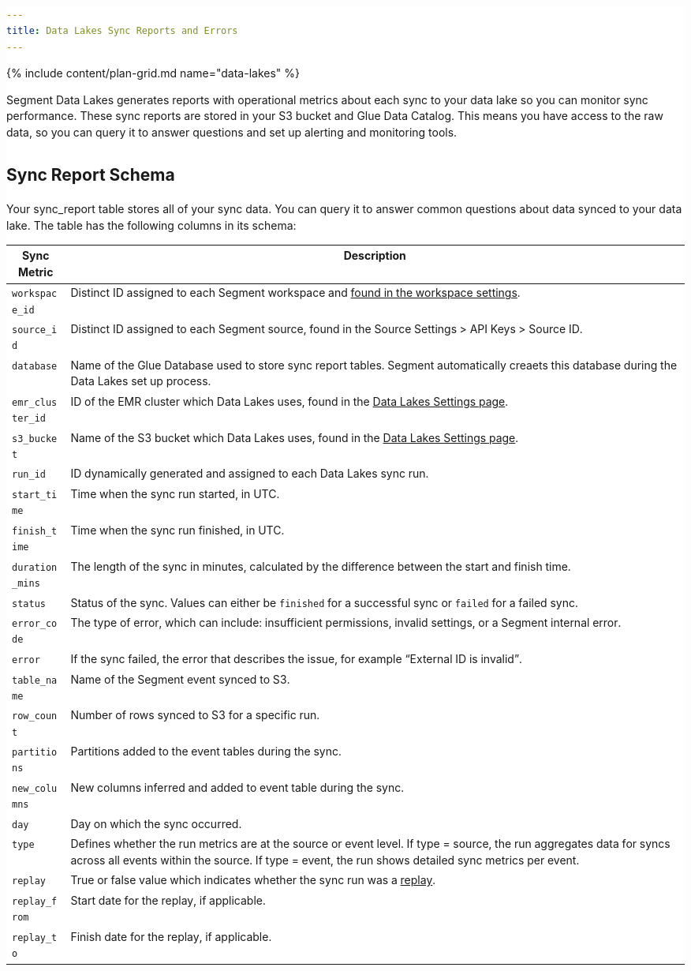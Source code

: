 ```yaml
---
title: Data Lakes Sync Reports and Errors
---
```

{% include content/plan-grid.md name="data-lakes" %}


Segment Data Lakes generates reports with operational metrics about each sync to your data lake so you can monitor sync performance. These sync reports are stored in your S3 bucket and Glue Data Catalog. This means you have access to the raw data, so you can query it to answer questions and set up alerting and monitoring tools.

## Sync Report Schema

Your sync_report table stores all of your sync data. You can query it to answer common questions about data synced to your data lake.
The table has the following columns in its schema:

| **Sync Metric**   | **Description**    |
| ----------------- | ------------------- |
| `workspace_id`    | Distinct ID assigned to each Segment workspace and [found in the workspace settings](https://app.segment.com/goto-my-workspace/settings/basic). |
| `source_id`       | Distinct ID assigned to each Segment source, found in the Source Settings > API Keys > Source ID.         |
| `database`        | Name of the Glue Database used to store sync report tables. Segment automatically creaets this database during the Data Lakes set up process.         |
| `emr_cluster_id`  | ID of the EMR cluster which Data Lakes uses, found in the [Data Lakes Settings page]().  |
| `s3_bucket`       | Name of the S3 bucket which Data Lakes uses, found in the [Data Lakes Settings page]().  |
| `run_id`          | ID dynamically generated and assigned to each Data Lakes sync run.   |
| `start_time`      | Time when the sync run started, in UTC.         |
| `finish_time`     | Time when the sync run finished, in UTC.        |
| `duration_mins`   | The length of the sync in minutes, calculated by the difference between the start and finish time.  |
| `status`          | Status of the sync. Values can either be `finished` for a successful sync or `failed` for a failed sync.   |
| `error_code`      | The type of error, which can include: insufficient permissions, invalid settings, or a Segment internal error.  |
| `error`           | If the sync failed, the error that describes the issue, for example “External ID is invalid”.    |
| `table_name`      | Name of the Segment event synced to S3.      |
| `row_count`       | Number of rows synced to S3 for a specific run.           |
| `partitions`      | Partitions added to the event tables during the sync.     |
| `new_columns`      | New columns inferred and added to event table during the sync.       |
| `day`             | Day on which the sync occurred.                       |
| `type`            | Defines whether the run metrics are at the source or event level. If type = source, the run aggregates data for syncs across all events within the source. If type = event, the run shows detailed sync metrics per event. |
| `replay`      | True or false value which indicates whether the sync run was a [replay](/docs/guides/what-is-replay/).     |
| `replay_from`      | Start date for the replay, if applicable.       |
| `replay_to`      | Finish date for the replay, if applicable.     |
